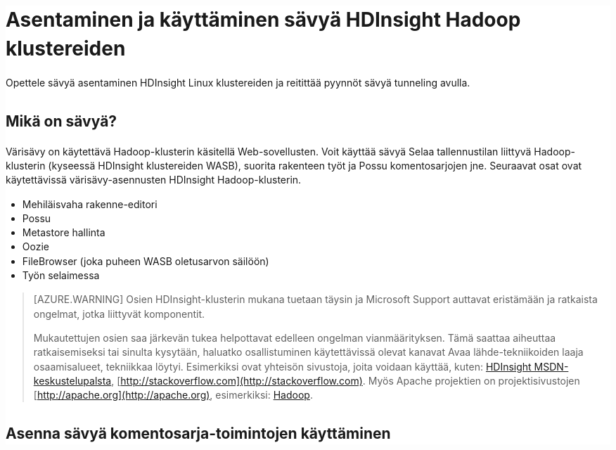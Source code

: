 <properties
    pageTitle="Käyttää sävyä Hadoop HDInsight Linux klustereiden | Microsoft Azure"
    description="Opettele ja käyttämisestä Hadoop klustereiden HDInsight Linux sävy."
    services="hdinsight"
    documentationCenter=""
    authors="nitinme"
    manager="jhubbard"
    editor="cgronlun"/>

<tags 
    ms.service="hdinsight" 
    ms.workload="big-data" 
    ms.tgt_pltfrm="na" 
    ms.devlang="na" 
    ms.topic="article" 
    ms.date="09/13/2016" 
    ms.author="nitinme"/>

# <a name="install-and-use-hue-on-hdinsight-hadoop-clusters"></a>Asentaminen ja käyttäminen sävyä HDInsight Hadoop klustereiden

Opettele sävyä asentaminen HDInsight Linux klustereiden ja reitittää pyynnöt sävyä tunneling avulla.

## <a name="what-is-hue"></a>Mikä on sävyä?

Värisävy on käytettävä Hadoop-klusterin käsitellä Web-sovellusten. Voit käyttää sävyä Selaa tallennustilan liittyvä Hadoop-klusterin (kyseessä HDInsight klustereiden WASB), suorita rakenteen työt ja Possu komentosarjojen jne. Seuraavat osat ovat käytettävissä värisävy-asennusten HDInsight Hadoop-klusterin.

* Mehiläisvaha rakenne-editori
* Possu
* Metastore hallinta
* Oozie
* FileBrowser (joka puheen WASB oletusarvon säilöön)
* Työn selaimessa

> [AZURE.WARNING] Osien HDInsight-klusterin mukana tuetaan täysin ja Microsoft Support auttavat eristämään ja ratkaista ongelmat, jotka liittyvät komponentit.
>
> Mukautettujen osien saa järkevän tukea helpottavat edelleen ongelman vianmäärityksen. Tämä saattaa aiheuttaa ratkaisemiseksi tai sinulta kysytään, haluatko osallistuminen käytettävissä olevat kanavat Avaa lähde-tekniikoiden laaja osaamisalueet, tekniikkaa löytyi. Esimerkiksi ovat yhteisön sivustoja, joita voidaan käyttää, kuten: [HDInsight MSDN-keskustelupalsta](https://social.msdn.microsoft.com/Forums/azure/en-US/home?forum=hdinsight), [http://stackoverflow.com](http://stackoverflow.com). Myös Apache projektien on projektisivustojen [http://apache.org](http://apache.org), esimerkiksi: [Hadoop](http://hadoop.apache.org/).

## <a name="install-hue-using-script-actions"></a>Asenna sävyä komentosarja-toimintojen käyttäminen


[powershell-install-configure]: install-configure-powershell-linux.md
[hdinsight-provision]: hdinsight-provision-clusters-linux.md
[hdinsight-cluster-customize]: hdinsight-hadoop-customize-cluster-linux.md